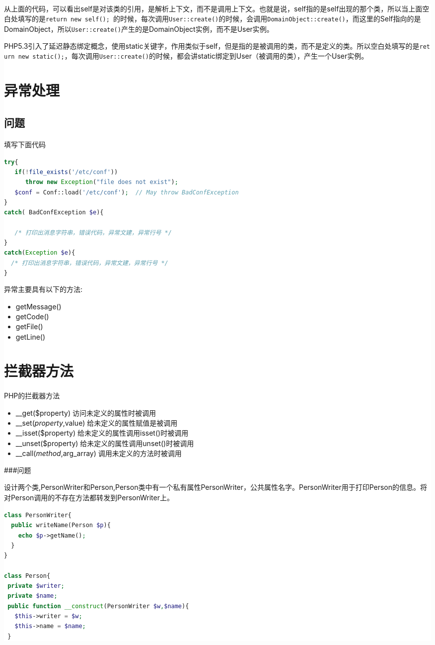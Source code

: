 从上面的代码，可以看出self是对该类的引用，是解析上下文，而不是调用上下文。也就是说，self指的是self出现的那个类，所以当上面空白处填写的是`return new self(); `的时候，每次调用`User::create()`的时候，会调用`DomainObject::create()`，而这里的Self指向的是DomainObject，所以`User::create()`产生的是DomainObject实例，而不是User实例。

PHP5.3引入了延迟静态绑定概念，使用static关键字，作用类似于self，但是指的是被调用的类，而不是定义的类。所以空白处填写的是`return new static();`，每次调用`User::create()`的时候，都会讲static绑定到User（被调用的类），产生一个User实例。

# 异常处理

## 问题

填写下面代码

```php
try{
   if(!file_exists('/etc/conf'))
      throw new Exception("file does not exist");
   $conf = Conf::load('/etc/conf');  // May throw BadConfException
}
catch( BadConfException $e){

   /* 打印出消息字符串，错误代码，异常文建，异常行号 */
}
catch(Exception $e){
  /* 打印出消息字符串，错误代码，异常文建，异常行号 */
}

```
异常主要具有以下的方法:

- getMessage()
- getCode()
- getFile()
- getLine()

# 拦截器方法

PHP的拦截器方法

- __get($property)   访问未定义的属性时被调用
- __set($property,$value)  给未定义的属性赋值是被调用
- __isset($property)     给未定义的属性调用isset()时被调用
- __unset($property)     给未定义的属性调用unset()时被调用
- __call($method,$arg_array)  调用未定义的方法时被调用

###问题

设计两个类,PersonWriter和Person,Person类中有一个私有属性PersonWriter，公共属性名字。PersonWriter用于打印Person的信息。将对Person调用的不存在方法都转发到PersonWriter上。

```php
class PersonWriter{
  public writeName(Person $p){
    echo $p->getName();
  }
}

class Person{
 private $writer;
 private $name;
 public function __construct(PersonWriter $w,$name){
   $this->writer = $w;
   $this->name = $name;
 }

```
